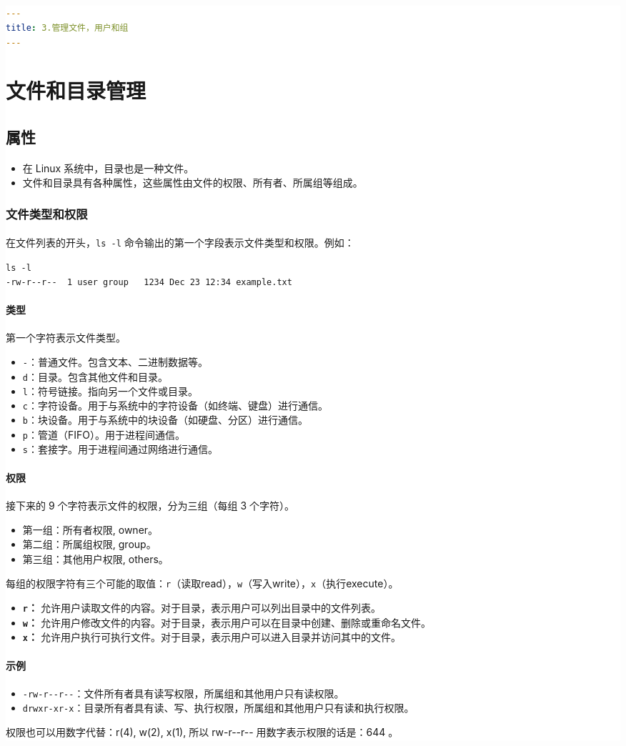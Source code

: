 ```yaml
---
title: 3.管理文件，用户和组
---
```

# 文件和目录管理

## 属性

* 在 Linux 系统中，目录也是一种文件。
* 文件和目录具有各种属性，这些属性由文件的权限、所有者、所属组等组成。

### **文件类型和权限**

在文件列表的开头，`ls -l` 命令输出的第一个字段表示文件类型和权限。例如：

```
ls -l
-rw-r--r--  1 user group   1234 Dec 23 12:34 example.txt
```

#### **类型**

第一个字符表示文件类型。

* `-`：普通文件。包含文本、二进制数据等。
* `d`：目录。包含其他文件和目录。
* `l`：符号链接。指向另一个文件或目录。
* `c`：字符设备。用于与系统中的字符设备（如终端、键盘）进行通信。
* `b`：块设备。用于与系统中的块设备（如硬盘、分区）进行通信。
* `p`：管道（FIFO）。用于进程间通信。
* `s`：套接字。用于进程间通过网络进行通信。

#### 权限

接下来的 9 个字符表示文件的权限，分为三组（每组 3 个字符）。

* 第一组：所有者权限, owner。
* 第二组：所属组权限, group。
* 第三组：其他用户权限, others。

每组的权限字符有三个可能的取值：`r`（读取read），`w`（写入write），`x`（执行execute）。

* **`r`：** 允许用户读取文件的内容。对于目录，表示用户可以列出目录中的文件列表。
* **`w`：** 允许用户修改文件的内容。对于目录，表示用户可以在目录中创建、删除或重命名文件。
* **`x`：** 允许用户执行可执行文件。对于目录，表示用户可以进入目录并访问其中的文件。

#### 示例

* `-rw-r--r--`：文件所有者具有读写权限，所属组和其他用户只有读权限。
* `drwxr-xr-x`：目录所有者具有读、写、执行权限，所属组和其他用户只有读和执行权限。

权限也可以用数字代替：r(4), w(2), x(1),  所以 rw-r--r-- 用数字表示权限的话是：644 。
